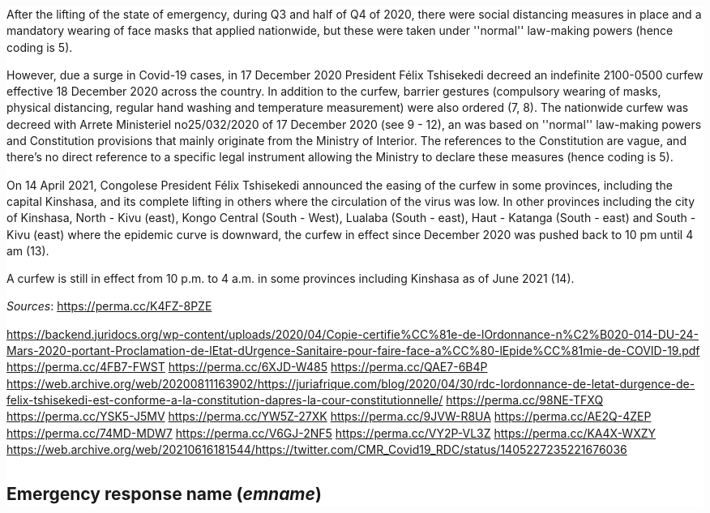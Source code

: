 After the lifting of the state of emergency, during Q3 and half of Q4 of 2020, there were social distancing measures in place and a mandatory wearing of face masks that applied nationwide, but these were taken under ''normal'' law-making powers (hence coding is 5). 

However, due a surge in Covid-19 cases, in 17 December 2020 President Félix Tshisekedi decreed an indefinite 2100-0500 curfew effective 18 December 2020 across the country. In addition to the curfew, barrier gestures (compulsory wearing of masks, physical distancing, regular hand washing and temperature measurement) were also ordered (7, 8).
The nationwide curfew was decreed with Arrete Ministeriel no25/032/2020 of 17 December 2020 (see 9 - 12), an was based on ''normal'' law-making powers and Constitution provisions that mainly originate from the Ministry of Interior. The references to the Constitution are vague, and there’s no direct reference to a specific legal instrument allowing the Ministry to declare these measures (hence coding is 5). 

On 14 April 2021, Congolese President Félix Tshisekedi announced the easing of the curfew in some provinces, including the capital Kinshasa, and its complete lifting in others where the circulation of the virus was low. 
In other provinces including the city of Kinshasa, North - Kivu (east), Kongo Central (South - West), Lualaba (South - east), Haut - Katanga (South - east) and South - Kivu (east) where the epidemic curve is downward, the curfew in effect since December 2020 was pushed back to 10 pm until 4 am (13). 

A curfew is still in effect from 10 p.m. to 4 a.m. in some provinces including Kinshasa as of June 2021 (14). 

*Sources*:
 https://perma.cc/K4FZ-8PZE

https://backend.juridocs.org/wp-content/uploads/2020/04/Copie-certifie%CC%81e-de-lOrdonnance-n%C2%B020-014-DU-24-Mars-2020-portant-Proclamation-de-lEtat-dUrgence-Sanitaire-pour-faire-face-a%CC%80-lEpide%CC%81mie-de-COVID-19.pdf
https://perma.cc/4FB7-FWST
https://perma.cc/6XJD-W485
https://perma.cc/QAE7-6B4P
https://web.archive.org/web/20200811163902/https://juriafrique.com/blog/2020/04/30/rdc-lordonnance-de-letat-durgence-de-felix-tshisekedi-est-conforme-a-la-constitution-dapres-la-cour-constitutionnelle/
https://perma.cc/98NE-TFXQ
https://perma.cc/YSK5-J5MV
https://perma.cc/YW5Z-27XK
https://perma.cc/9JVW-R8UA
https://perma.cc/AE2Q-4ZEP
https://perma.cc/74MD-MDW7
https://perma.cc/V6GJ-2NF5
https://perma.cc/VY2P-VL3Z
https://perma.cc/KA4X-WXZY
https://web.archive.org/web/20210616181544/https://twitter.com/CMR_Covid19_RDC/status/1405227235221676036





## Emergency response name (*emname*) 

